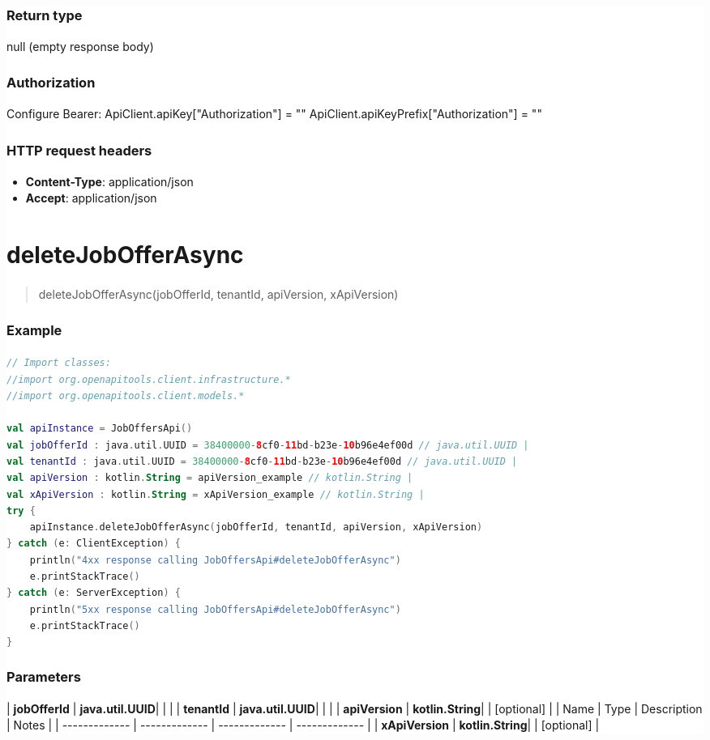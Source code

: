 ### Return type

null (empty response body)

### Authorization


Configure Bearer:
    ApiClient.apiKey["Authorization"] = ""
    ApiClient.apiKeyPrefix["Authorization"] = ""

### HTTP request headers

 - **Content-Type**: application/json
 - **Accept**: application/json

<a id="deleteJobOfferAsync"></a>
# **deleteJobOfferAsync**
> deleteJobOfferAsync(jobOfferId, tenantId, apiVersion, xApiVersion)



### Example
```kotlin
// Import classes:
//import org.openapitools.client.infrastructure.*
//import org.openapitools.client.models.*

val apiInstance = JobOffersApi()
val jobOfferId : java.util.UUID = 38400000-8cf0-11bd-b23e-10b96e4ef00d // java.util.UUID | 
val tenantId : java.util.UUID = 38400000-8cf0-11bd-b23e-10b96e4ef00d // java.util.UUID | 
val apiVersion : kotlin.String = apiVersion_example // kotlin.String | 
val xApiVersion : kotlin.String = xApiVersion_example // kotlin.String | 
try {
    apiInstance.deleteJobOfferAsync(jobOfferId, tenantId, apiVersion, xApiVersion)
} catch (e: ClientException) {
    println("4xx response calling JobOffersApi#deleteJobOfferAsync")
    e.printStackTrace()
} catch (e: ServerException) {
    println("5xx response calling JobOffersApi#deleteJobOfferAsync")
    e.printStackTrace()
}
```

### Parameters
| **jobOfferId** | **java.util.UUID**|  | |
| **tenantId** | **java.util.UUID**|  | |
| **apiVersion** | **kotlin.String**|  | [optional] |
| Name | Type | Description  | Notes |
| ------------- | ------------- | ------------- | ------------- |
| **xApiVersion** | **kotlin.String**|  | [optional] |
